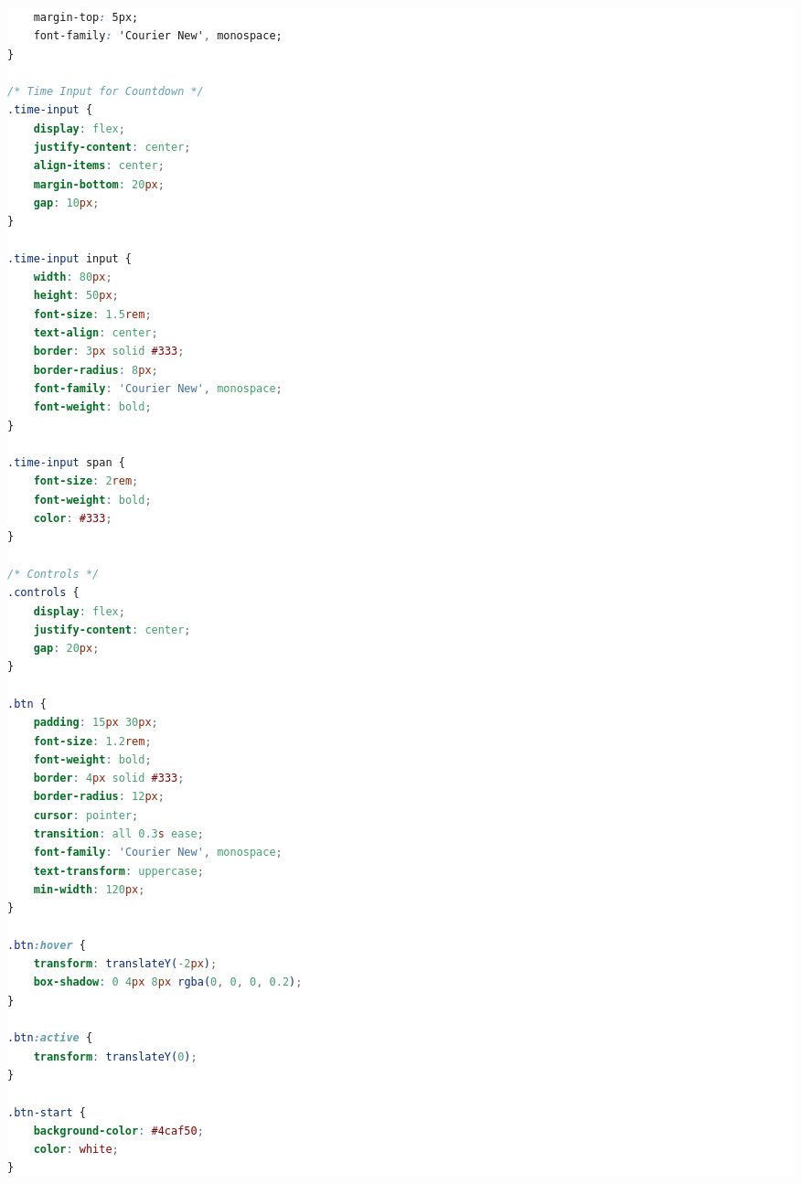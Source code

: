 ```css
	margin-top: 5px;
	font-family: 'Courier New', monospace;
}

/* Time Input for Countdown */
.time-input {
	display: flex;
	justify-content: center;
	align-items: center;
	margin-bottom: 20px;
	gap: 10px;
}

.time-input input {
	width: 80px;
	height: 50px;
	font-size: 1.5rem;
	text-align: center;
	border: 3px solid #333;
	border-radius: 8px;
	font-family: 'Courier New', monospace;
	font-weight: bold;
}

.time-input span {
	font-size: 2rem;
	font-weight: bold;
	color: #333;
}

/* Controls */
.controls {
	display: flex;
	justify-content: center;
	gap: 20px;
}

.btn {
	padding: 15px 30px;
	font-size: 1.2rem;
	font-weight: bold;
	border: 4px solid #333;
	border-radius: 12px;
	cursor: pointer;
	transition: all 0.3s ease;
	font-family: 'Courier New', monospace;
	text-transform: uppercase;
	min-width: 120px;
}

.btn:hover {
	transform: translateY(-2px);
	box-shadow: 0 4px 8px rgba(0, 0, 0, 0.2);
}

.btn:active {
	transform: translateY(0);
}

.btn-start {
	background-color: #4caf50;
	color: white;
}
```